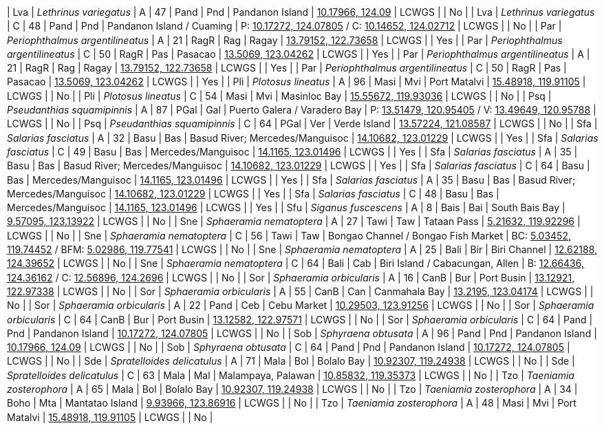 |	Lva	|	_Lethrinus variegatus_	|	A	|	47	|	Pand	|	Pnd	|	Pandanon Island	|	[10.17966, 124.09](https://www.google.com/maps/place/10.17966,124.09)	|	LCWGS	|		|	No	|
|	Lva	|	_Lethrinus variegatus_	|	C	|	48	|	Pand	|	Pnd	|	Pandanon Island / Cuaming	|	P: [10.17272, 124.07805](https://www.google.com/maps/place/10.17272,124.07805) / C: [10.14652, 124.02712](https://www.google.com/maps/place/10.14652,124.02712)	|	LCWGS	|		|	No	|
|	Par	|	_Periophthalmus argentilineatus_	|	A	|	21	|	RagR	|	Rag	|	Ragay	|	[13.79152, 122.73658](https://www.google.com/maps/place/13.79152,122.73658)	|	LCWGS	|		|	Yes	|
|	Par	|	_Periophthalmus argentilineatus_	|	C	|	50	|	RagR	|	Pas	|	Pasacao	|	[13.5069, 123.04262](https://www.google.com/maps/place/13.5069,123.04262)	|	LCWGS	|		|	Yes	|
|	Par	|	_Periophthalmus argentilineatus_	|	A	|	21	|	RagR	|	Rag	|	Ragay	|	[13.79152, 122.73658](https://www.google.com/maps/place/13.79152,122.73658)	|	LCWGS	|		|	Yes	|
|	Par	|	_Periophthalmus argentilineatus_	|	C	|	50	|	RagR	|	Pas	|	Pasacao	|	[13.5069, 123.04262](https://www.google.com/maps/place/13.5069,123.04262)	|	LCWGS	|		|	Yes	|
|	Pli	|	_Plotosus lineatus_	|	A	|	96	|	Masi	|	Mvi	|	Port Matalvi	|	[15.48918, 119.91105](https://www.google.com/maps/place/15.48918,119.91105)	|	LCWGS	|		|	No	|
|	Pli	|	_Plotosus lineatus_	|	C	|	54	|	Masi	|	Mvi	|	Masinloc Bay	|	[15.55672, 119.93036](https://www.google.com/maps/place/15.55672,119.93036)	|	LCWGS	|		|	No	|
|	Psq	|	_Pseudanthias squamipinnis_	|	A	|	87	|	PGal	|	Gal	|	Puerto Galera / Varadero Bay	|	P: [13.51479, 120.95405](https://www.google.com/maps/place/13.51479,120.95405) / V: [13.49649, 120.95788](https://www.google.com/maps/place/13.49649,120.95788)	|	LCWGS	|		|	No	|
|	Psq	|	_Pseudanthias squamipinnis_	|	C	|	64	|	PGal	|	Ver	|	Verde Island	|	[13.57224, 121.08587](https://www.google.com/maps/place/13.57224,121.08587)	|	LCWGS	|		|	No	|
|	Sfa	|	_Salarias fasciatus_	|	A	|	32	|	Basu	|	Bas	|	Basud River; Mercedes/Manguisoc	|	[14.10682, 123.01229](https://www.google.com/maps/place/14.10682,123.01229) |	LCWGS	|		|	Yes	|
|	Sfa	|	_Salarias fasciatus_	|	C	|	49	|	Basu	|	Bas	|	Mercedes/Manguisoc	|	[14.1165, 123.01496](https://www.google.com/maps/place/14.1165,123.01496)	|	LCWGS	|		|	Yes	|
|	Sfa	|	_Salarias fasciatus_	|	A	|	35	|	Basu	|	Bas	|	Basud River; Mercedes/Manguisoc	|	[14.10682, 123.01229](https://www.google.com/maps/place/14.10682,123.01229)	|	LCWGS	|		|	Yes	|
|	Sfa	|	_Salarias fasciatus_	|	C	|	64	|	Basu	|	Bas	|	Mercedes/Manguisoc	|	[14.1165, 123.01496](https://www.google.com/maps/place/14.1165,123.01496)		|	LCWGS	|		|	Yes	|
|	Sfa	|	_Salarias fasciatus_	|	A	|	35	|	Basu	|	Bas	|	Basud River; Mercedes/Manguisoc	|	[14.10682, 123.01229](https://www.google.com/maps/place/14.10682,123.01229)		|	LCWGS	|		|	Yes	|
|	Sfa	|	_Salarias fasciatus_	|	C	|	48	|	Basu	|	Bas	|	Mercedes/Manguisoc	|	[14.1165, 123.01496](https://www.google.com/maps/place/14.1165,123.01496)	|	LCWGS	|		|	Yes	|
|	Sfu	|	_Siganus fuscescens_	|	A	|	8	|	Bais	|	Bai	|	South Bais Bay	|	[9.57095, 123.13922](https://www.google.com/maps/place/9.57095,123.13922)		|	LCWGS	|		|	No	|
|	Sne	|	_Sphaeramia nematoptera_	|	A	|	27	|	Tawi	|	Taw	|	Tataan Pass	|	[5.21632, 119.92296](https://www.google.com/maps/place/5.21632,119.92296)	|	LCWGS	|		|	No	|
|	Sne	|	_Sphaeramia nematoptera_	|	C	|	56	|	Tawi	|	Taw	|	Bongao Channel / Bongao Fish Market	|	BC: [5.03452, 119.74452](https://www.google.com/maps/place/5.03452,119.74452)	 / BFM: [5.02986, 119.77541](https://www.google.com/maps/place/5.02986,119.77541)	|	LCWGS	|		|	No	|
|	Sne	|	_Sphaeramia nematoptera_	|	A	|	25	|	Bali	|	Bir	|	Biri Channel	|	[12.62188, 124.39652](https://www.google.com/maps/place/12.62188,124.39652)	|	LCWGS	|		|	No	|
|	Sne	|	_Sphaeramia nematoptera_	|	C	|	64	|	Bali	|	Cab	|	Biri Island / Cabacungan, Allen	|	B: [12.66436, 124.36162](https://www.google.com/maps/place/12.66436,124.36162)	 / C: [12.56896, 124.2696](https://www.google.com/maps/place/12.56896,124.2696)		|	LCWGS	|		|	No	|
|	Sor	|	_Sphaeramia orbicularis_	|	A	|	16	|	CanB	|	Bur	|	Port Busin	|	[13.12921, 122.97338](https://www.google.com/maps/place/13.12921,122.97338)		|	LCWGS	|		|	No	|
|	Sor	|	_Sphaeramia orbicularis_	|	A	|	55	|	CanB	|	Can	|	Canmahala Bay	|	[13.2195, 123.04174](https://www.google.com/maps/place/13.2195,123.04174)		|	LCWGS	|		|	No	|
|	Sor	|	_Sphaeramia orbicularis_	|	A	|	22	|	Pand	|	Ceb	|	Cebu Market	|	[10.29503, 123.91256](https://www.google.com/maps/place/10.29503,123.91256)		|	LCWGS	|		|	No	|
|	Sor	|	_Sphaeramia orbicularis_	|	C	|	64	|	CanB	|	Bur	|	Port Busin	|	[13.12582, 122.97571](https://www.google.com/maps/place/13.12582,122.97571)		|	LCWGS	|		|	No	|
|	Sor	|	_Sphaeramia orbicularis_	|	C	|	64	|	Pand	|	Pnd	|	Pandanon Island	|	[10.17272, 124.07805](https://www.google.com/maps/place/10.17272,124.07805)		|	LCWGS	|		|	No	|
|	Sob	|	_Sphyraena obtusata_	|	A	|	96	|	Pand	|	Pnd	|	Pandanon Island	|	[10.17966, 124.09](https://www.google.com/maps/place/10.17966,124.09)		|	LCWGS	|		|	No	|
|	Sob	|	_Sphyraena obtusata_	|	C	|	64	|	Pand	|	Pnd	|	Pandanon Island	|	[10.17272, 124.07805](https://www.google.com/maps/place/10.17272,124.07805)		|	LCWGS	|		|	No	|
|	Sde	|	_Spratelloides delicatulus_	|	A	|	71	|	Mala	|	Bol	|	Bolalo Bay	|	[10.92307, 119.24938](https://www.google.com/maps/place/10.92307,119.24938)		|	LCWGS	|		|	No	|
|	Sde	|	_Spratelloides delicatulus_	|	C	|	63	|	Mala	|	Mal	|	Malampaya, Palawan	|	[10.85832, 119.35373](https://www.google.com/maps/place/10.85832,119.35373)	|	LCWGS	|		|	No	|
|	Tzo	|	_Taeniamia zosterophora_	|	A	|	65	|	Mala	|	Bol	|	Bolalo Bay	|	[10.92307, 119.24938](https://www.google.com/maps/place/10.92307,119.24938)		|	LCWGS	|		|	No	|
|	Tzo	|	_Taeniamia zosterophora_	|	A	|	34	|	Boho	|	Mta	|	Mantatao Island	|	[9.93966, 123.86916](https://www.google.com/maps/place/9.93966,123.86916)		|	LCWGS	|		|	No	|
|	Tzo	|	_Taeniamia zosterophora_	|	A	|	48	|	Masi	|	Mvi	|	Port Matalvi	|	[15.48918, 119.91105](https://www.google.com/maps/place/15.48918,119.91105)		|	LCWGS	|		|	No	|